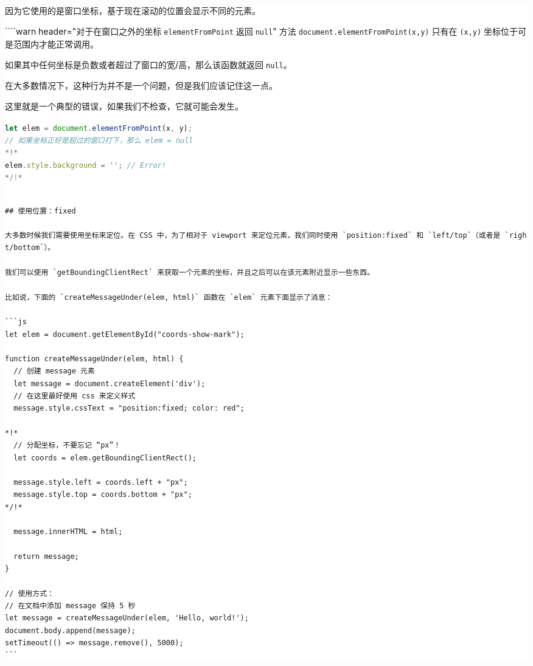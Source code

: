 因为它使用的是窗口坐标，基于现在滚动的位置会显示不同的元素。

````warn header="对于在窗口之外的坐标 `elementFromPoint` 返回 `null`"
方法 `document.elementFromPoint(x,y)` 只有在 `(x,y)` 坐标位于可是范围内才能正常调用。

如果其中任何坐标是负数或者超过了窗口的宽/高，那么该函数就返回 `null`。

在大多数情况下，这种行为并不是一个问题，但是我们应该记住这一点。

这里就是一个典型的错误，如果我们不检查，它就可能会发生。

```js
let elem = document.elementFromPoint(x, y);
// 如果坐标正好是超过的窗口打下，那么 elem = null
*!*
elem.style.background = ''; // Error!
*/!*
```
````

## 使用位置：fixed

大多数时候我们需要使用坐标来定位。在 CSS 中，为了相对于 viewport 来定位元素，我们同时使用 `position:fixed` 和 `left/top`（或者是 `right/bottom`）。

我们可以使用 `getBoundingClientRect` 来获取一个元素的坐标，并且之后可以在该元素附近显示一些东西。

比如说，下面的 `createMessageUnder(elem, html)` 函数在 `elem` 元素下面显示了消息：

```js
let elem = document.getElementById("coords-show-mark");

function createMessageUnder(elem, html) {
  // 创建 message 元素
  let message = document.createElement('div');
  // 在这里最好使用 css 来定义样式
  message.style.cssText = "position:fixed; color: red";

*!*
  // 分配坐标，不要忘记 “px”！
  let coords = elem.getBoundingClientRect();

  message.style.left = coords.left + "px";
  message.style.top = coords.bottom + "px";
*/!*

  message.innerHTML = html;

  return message;
}

// 使用方式：
// 在文档中添加 message 保持 5 秒
let message = createMessageUnder(elem, 'Hello, world!');
document.body.append(message);
setTimeout(() => message.remove(), 5000);
```
